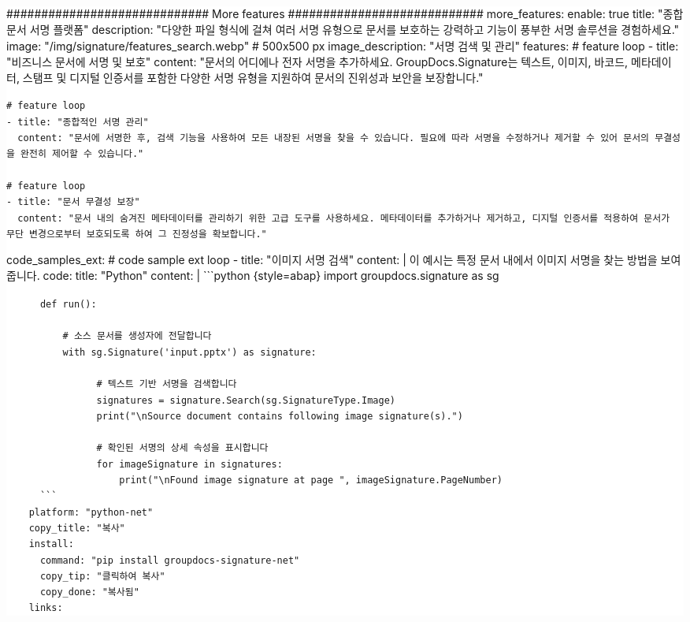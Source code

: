 ############################# More features ############################
more_features:
  enable: true
  title: "종합 문서 서명 플랫폼"
  description: "다양한 파일 형식에 걸쳐 여러 서명 유형으로 문서를 보호하는 강력하고 기능이 풍부한 서명 솔루션을 경험하세요."
  image: "/img/signature/features_search.webp" # 500x500 px
  image_description: "서명 검색 및 관리"
  features:
    # feature loop
    - title: "비즈니스 문서에 서명 및 보호"
      content: "문서의 어디에나 전자 서명을 추가하세요. GroupDocs.Signature는 텍스트, 이미지, 바코드, 메타데이터, 스탬프 및 디지털 인증서를 포함한 다양한 서명 유형을 지원하여 문서의 진위성과 보안을 보장합니다."

    # feature loop
    - title: "종합적인 서명 관리"
      content: "문서에 서명한 후, 검색 기능을 사용하여 모든 내장된 서명을 찾을 수 있습니다. 필요에 따라 서명을 수정하거나 제거할 수 있어 문서의 무결성을 완전히 제어할 수 있습니다."

    # feature loop
    - title: "문서 무결성 보장"
      content: "문서 내의 숨겨진 메타데이터를 관리하기 위한 고급 도구를 사용하세요. 메타데이터를 추가하거나 제거하고, 디지털 인증서를 적용하여 문서가 무단 변경으로부터 보호되도록 하여 그 진정성을 확보합니다."
      
  code_samples_ext:
    # code sample ext loop
    - title: "이미지 서명 검색"
      content: |
        이 예시는 특정 문서 내에서 이미지 서명을 찾는 방법을 보여줍니다.
      code:
        title: "Python"
        content: |
          ```python {style=abap}
          import groupdocs.signature as sg

          def run():

              # 소스 문서를 생성자에 전달합니다
              with sg.Signature('input.pptx') as signature:

                    # 텍스트 기반 서명을 검색합니다
                    signatures = signature.Search(sg.SignatureType.Image)
                    print("\nSource document contains following image signature(s).")

                    # 확인된 서명의 상세 속성을 표시합니다
                    for imageSignature in signatures:
                        print("\nFound image signature at page ", imageSignature.PageNumber)
          ```
        platform: "python-net"
        copy_title: "복사"
        install:
          command: "pip install groupdocs-signature-net"
          copy_tip: "클릭하여 복사"
          copy_done: "복사됨"
        links: